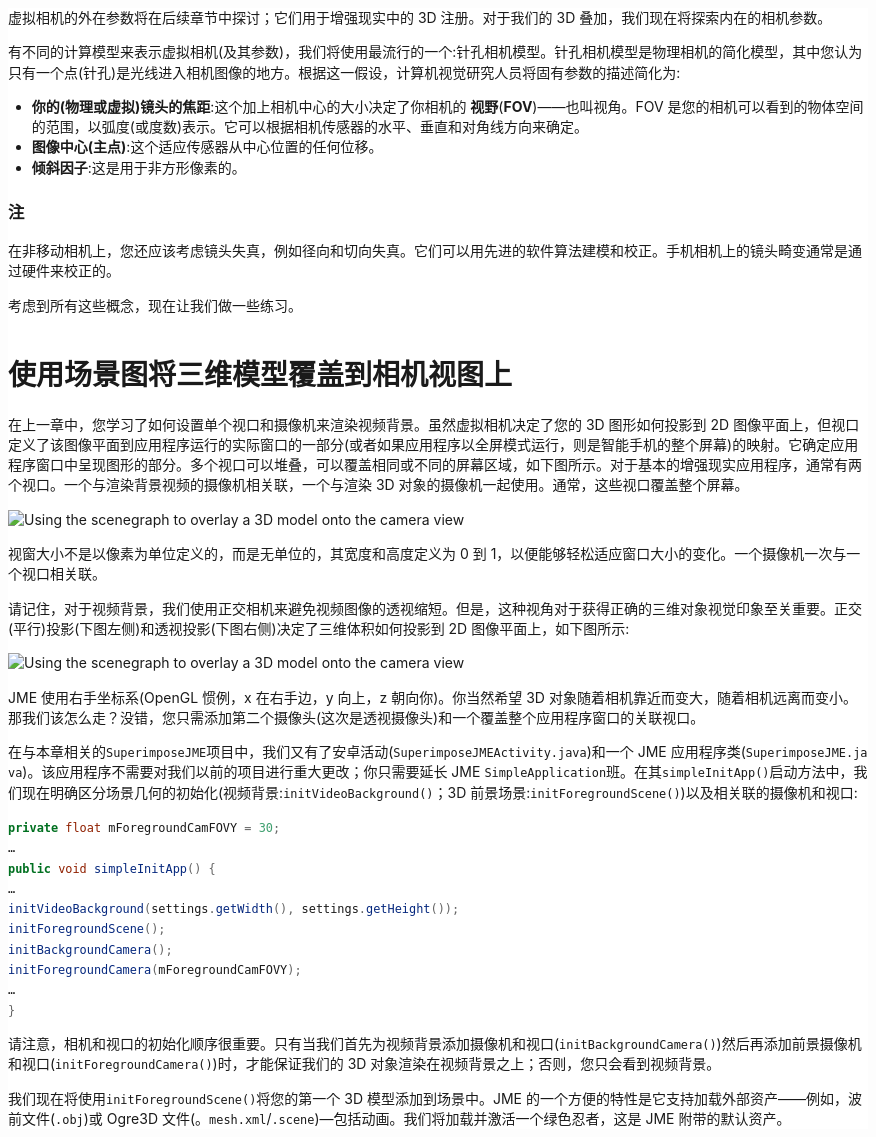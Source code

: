 虚拟相机的外在参数将在后续章节中探讨；它们用于增强现实中的 3D 注册。对于我们的 3D 叠加，我们现在将探索内在的相机参数。

有不同的计算模型来表示虚拟相机(及其参数)，我们将使用最流行的一个:针孔相机模型。针孔相机模型是物理相机的简化模型，其中您认为只有一个点(针孔)是光线进入相机图像的地方。根据这一假设，计算机视觉研究人员将固有参数的描述简化为:

*   **你的(物理或虚拟)镜头的焦距**:这个加上相机中心的大小决定了你相机的 **视野**(**FOV**)——也叫视角。FOV 是您的相机可以看到的物体空间的范围，以弧度(或度数)表示。它可以根据相机传感器的水平、垂直和对角线方向来确定。
*   **图像中心(主点)**:这个适应传感器从中心位置的任何位移。
*   **倾斜因子**:这是用于非方形像素的。

### 注

在非移动相机上，您还应该考虑镜头失真，例如径向和切向失真。它们可以用先进的软件算法建模和校正。手机相机上的镜头畸变通常是通过硬件来校正的。

考虑到所有这些概念，现在让我们做一些练习。

# 使用场景图将三维模型覆盖到相机视图上

在上一章中，您学习了如何设置单个视口和摄像机来渲染视频背景。虽然虚拟相机决定了您的 3D 图形如何投影到 2D 图像平面上，但视口定义了该图像平面到应用程序运行的实际窗口的一部分(或者如果应用程序以全屏模式运行，则是智能手机的整个屏幕)的映射。它确定应用程序窗口中呈现图形的部分。多个视口可以堆叠，可以覆盖相同或不同的屏幕区域，如下图所示。对于基本的增强现实应用程序，通常有两个视口。一个与渲染背景视频的摄像机相关联，一个与渲染 3D 对象的摄像机一起使用。通常，这些视口覆盖整个屏幕。

![Using the scenegraph to overlay a 3D model onto the camera view](graphics/8553_03_04.jpg)

视窗大小不是以像素为单位定义的，而是无单位的，其宽度和高度定义为 0 到 1，以便能够轻松适应窗口大小的变化。一个摄像机一次与一个视口相关联。

请记住，对于视频背景，我们使用正交相机来避免视频图像的透视缩短。但是，这种视角对于获得正确的三维对象视觉印象至关重要。正交(平行)投影(下图左侧)和透视投影(下图右侧)决定了三维体积如何投影到 2D 图像平面上，如下图所示:

![Using the scenegraph to overlay a 3D model onto the camera view](graphics/8553_03_05a_FINAL.jpg)

JME 使用右手坐标系(OpenGL 惯例，x 在右手边，y 向上，z 朝向你)。你当然希望 3D 对象随着相机靠近而变大，随着相机远离而变小。那我们该怎么走？没错，您只需添加第二个摄像头(这次是透视摄像头)和一个覆盖整个应用程序窗口的关联视口。

在与本章相关的`SuperimposeJME`项目中，我们又有了安卓活动(`SuperimposeJMEActivity.java`)和一个 JME 应用程序类(`SuperimposeJME.java`)。该应用程序不需要对我们以前的项目进行重大更改；你只需要延长 JME `SimpleApplication`班。在其`simpleInitApp()`启动方法中，我们现在明确区分场景几何的初始化(视频背景:`initVideoBackground()`；3D 前景场景:`initForegroundScene()`)以及相关联的摄像机和视口:

```java
private float mForegroundCamFOVY = 30;
…
public void simpleInitApp() {
…
initVideoBackground(settings.getWidth(), settings.getHeight());
initForegroundScene();	
initBackgroundCamera();
initForegroundCamera(mForegroundCamFOVY);
…
}
```

请注意，相机和视口的初始化顺序很重要。只有当我们首先为视频背景添加摄像机和视口(`initBackgroundCamera()`)然后再添加前景摄像机和视口(`initForegroundCamera()`)时，才能保证我们的 3D 对象渲染在视频背景之上；否则，您只会看到视频背景。

我们现在将使用`initForegroundScene()`将您的第一个 3D 模型添加到场景中。JME 的一个方便的特性是它支持加载外部资产——例如，波前文件(`.obj`)或 Ogre3D 文件(。`mesh.xml`/`.scene`)—包括动画。我们将加载并激活一个绿色忍者，这是 JME 附带的默认资产。
